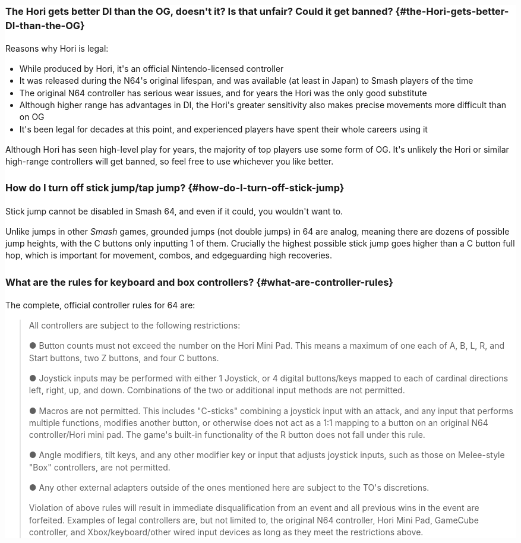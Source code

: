 ### The Hori gets better DI than the OG, doesn't it? Is that unfair? Could it get banned? {#the-Hori-gets-better-DI-than-the-OG}

Reasons why Hori is legal:
- While produced by Hori, it's an official Nintendo-licensed controller
- It was released during the N64's original lifespan, and was available (at least in Japan) to Smash players of the time
- The original N64 controller has serious wear issues, and for years the Hori was the only good substitute
- Although higher range has advantages in DI, the Hori's greater sensitivity also makes precise movements more difficult than on OG
- It's been legal for decades at this point, and experienced players have spent their whole careers using it

Although Hori has seen high-level play for years, the majority of top players use some form of OG. It's unlikely the Hori or similar high-range controllers will get banned, so feel free to use whichever you like better.

### How do I turn off stick jump/tap jump? {#how-do-I-turn-off-stick-jump}

Stick jump cannot be disabled in Smash 64, and even if it could, you wouldn't want to.

Unlike jumps in other *Smash* games, grounded jumps (not double jumps) in 64 are analog, meaning there are dozens of possible jump heights, with the C buttons only inputting 1 of them. Crucially the highest possible stick jump goes higher than a C button full hop, which is important for movement, combos, and edgeguarding high recoveries.

### What are the rules for keyboard and box controllers? {#what-are-controller-rules}

The complete, official controller rules for 64 are:

> All controllers are subject to the following restrictions:
>
> ● Button counts must not exceed the number on the Hori Mini Pad. This means a maximum of one each of A, B, L, R, and Start buttons, two Z buttons, and four C buttons.
>
> ● Joystick inputs may be performed with either 1 Joystick, or 4 digital buttons/keys mapped to each of cardinal directions left, right, up, and down. Combinations of the two or additional input methods are not permitted.
>
> ● Macros are not permitted. This includes "C-sticks" combining a joystick input with an attack, and any input that performs multiple functions, modifies another button, or otherwise does not act as a 1:1 mapping to a button on an original N64 controller/Hori mini pad. The game's built-in functionality of the R button does not fall under this rule.
>
> ● Angle modifiers, tilt keys, and any other modifier key or input that adjusts joystick inputs, such as those on Melee-style "Box" controllers, are not permitted.
>
> ● Any other external adapters outside of the ones mentioned here are subject to the TO's discretions.
>
> Violation of above rules will result in immediate disqualification from an
> event and all previous wins in the event are forfeited. Examples of legal
> controllers are, but not limited to, the original N64 controller, Hori Mini
> Pad, GameCube controller, and Xbox/keyboard/other wired input devices
> as long as they meet the restrictions above.
